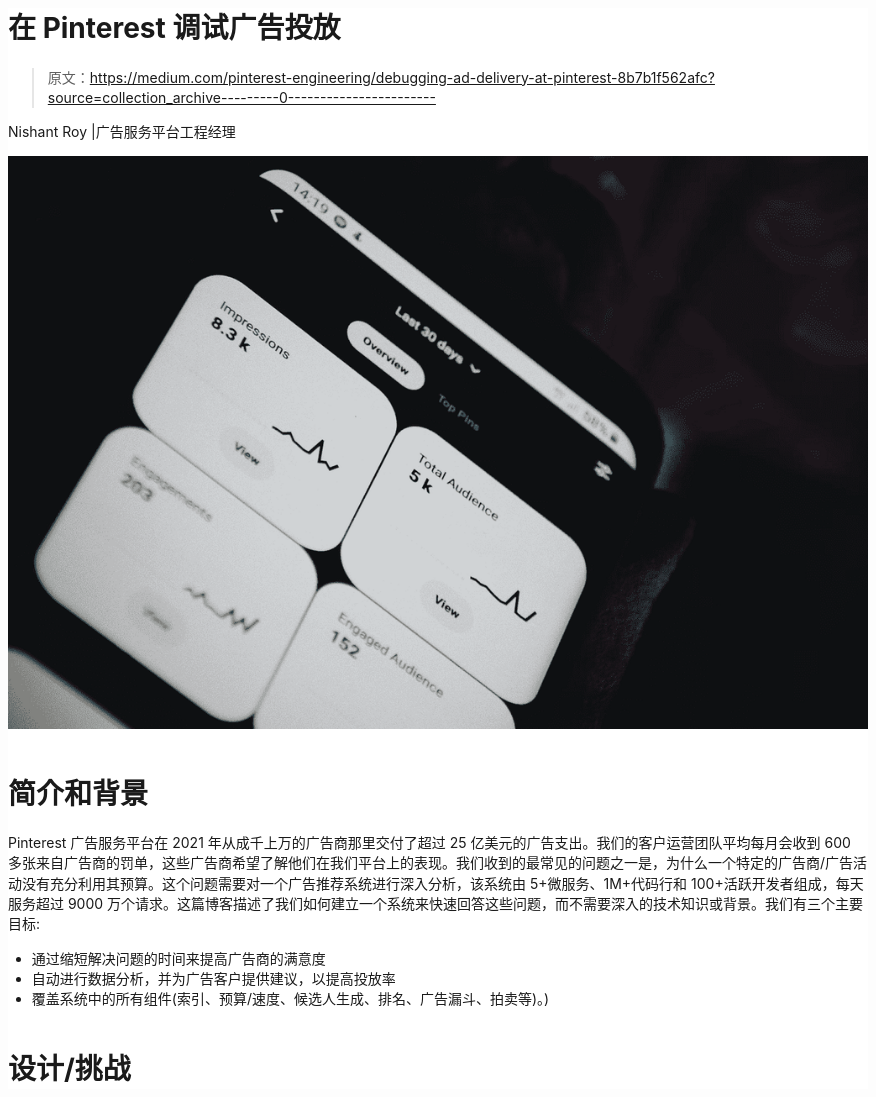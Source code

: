 # 在 Pinterest 调试广告投放

> 原文：<https://medium.com/pinterest-engineering/debugging-ad-delivery-at-pinterest-8b7b1f562afc?source=collection_archive---------0----------------------->

Nishant Roy |广告服务平台工程经理

![](img/7d2a99e08d0f0428c4190aad9884217b.png)

# 简介和背景

Pinterest 广告服务平台在 2021 年从成千上万的广告商那里交付了超过 25 亿美元的广告支出。我们的客户运营团队平均每月会收到 600 多张来自广告商的罚单，这些广告商希望了解他们在我们平台上的表现。我们收到的最常见的问题之一是，为什么一个特定的广告商/广告活动没有充分利用其预算。这个问题需要对一个广告推荐系统进行深入分析，该系统由 5+微服务、1M+代码行和 100+活跃开发者组成，每天服务超过 9000 万个请求。这篇博客描述了我们如何建立一个系统来快速回答这些问题，而不需要深入的技术知识或背景。我们有三个主要目标:

*   通过缩短解决问题的时间来提高广告商的满意度
*   自动进行数据分析，并为广告客户提供建议，以提高投放率
*   覆盖系统中的所有组件(索引、预算/速度、候选人生成、排名、广告漏斗、拍卖等)。)

# 设计/挑战
